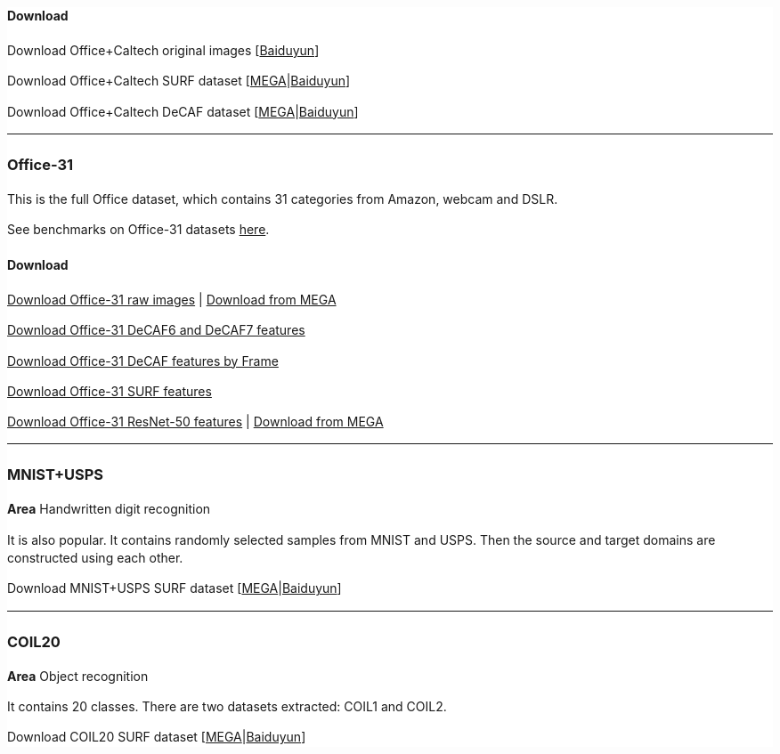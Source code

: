 #### Download

Download Office+Caltech original images [[Baiduyun](https://pan.baidu.com/s/14JEGQ56LJX7LMbd6GLtxCw)]

Download Office+Caltech SURF dataset [[MEGA](https://mega.nz/#F!AaJTGIzD!XHM2XMsSd9V-ljVi0EtvFg)|[Baiduyun](https://pan.baidu.com/s/1bp4g7Av)]

Download Office+Caltech DeCAF dataset [[MEGA](https://mega.nz/#F!QDxBBC4J!LizxWbE1_JEwPSrA2mrrrw)|[Baiduyun](https://pan.baidu.com/s/1nvn7eUd)]


- - -

### Office-31

This is the full Office dataset, which contains 31 categories from Amazon, webcam and DSLR.

See benchmarks on Office-31 datasets [here](https://github.com/jindongwang/transferlearning/blob/master/doc/benchmark.md#office-31).

#### Download

[Download Office-31 raw images](https://pan.baidu.com/s/1o8igXT4) | [Download from MEGA](https://mega.nz/file/dSpjyCwR#9ctB4q1RIE65a4NoJy0ox3gngh15cJqKq1XpOILJt9s)

[Download Office-31 DeCAF6 and DeCAF7 features](https://pan.baidu.com/s/1o7XrAzw)

[Download Office-31 DeCAF features by Frame](https://pan.baidu.com/s/1i5KkNxb)

[Download Office-31 SURF features](https://pan.baidu.com/s/1kU6tv4F)

[Download Office-31 ResNet-50 features](https://pan.baidu.com/s/1UoyJSqoCKCda-NcP-zraVg) | [Download from MEGA](https://mega.nz/#F!laI2lKoJ!nSmVQXrpu1Ov794sy2wFKg)

- - -

### MNIST+USPS

**Area** Handwritten digit recognition

It is also popular. It contains randomly selected samples from MNIST and USPS. Then the source and target domains are constructed using each other.

Download MNIST+USPS SURF dataset [[MEGA](https://mega.nz/#F!oHJ2UCoK!r62nRoZ0gH8NXIcgmyWReA)|[Baiduyun](https://pan.baidu.com/s/1c8mwdo)]


- - -


### COIL20

**Area** Object recognition

It contains 20 classes. There are two datasets extracted: COIL1 and COIL2.

Download COIL20 SURF dataset [[MEGA](https://mega.nz/#F!xWxyTDaZ!MWamSH17Uu065XbDNYymkQ)|[Baiduyun](https://pan.baidu.com/s/1pKM1VCn)]
